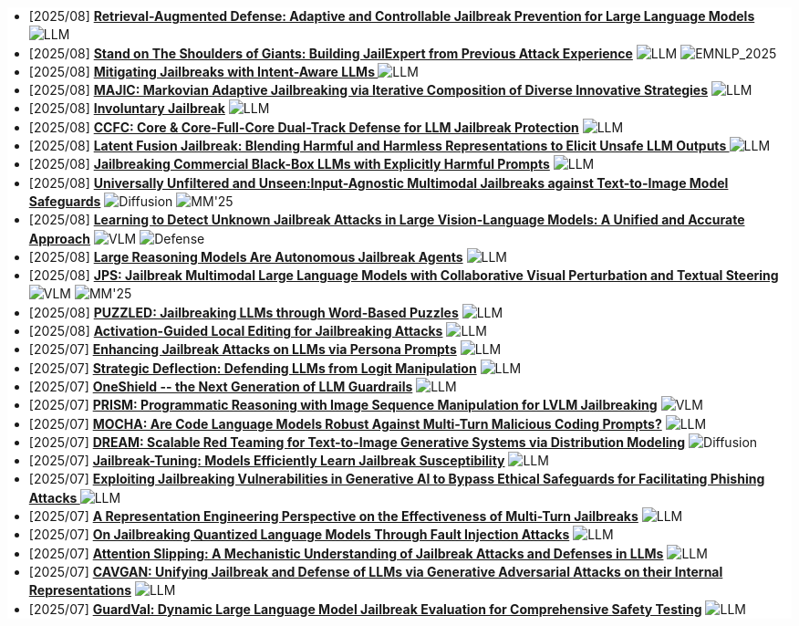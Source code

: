 - [2025/08] **[Retrieval-Augmented Defense: Adaptive and Controllable Jailbreak Prevention for Large Language Models](https://arxiv.org/abs/2508.16406)** ![LLM](https://img.shields.io/badge/LLM-589cf4)
- [2025/08] **[Stand on The Shoulders of Giants: Building JailExpert from Previous Attack Experience](https://arxiv.org/abs/2508.19292)** ![LLM](https://img.shields.io/badge/LLM-589cf4) ![EMNLP_2025](https://img.shields.io/badge/EMNLP_2025-f1b800)
- [2025/08] **[Mitigating Jailbreaks with Intent-Aware LLMs ](https://arxiv.org/abs/2508.12072)** ![LLM](https://img.shields.io/badge/LLM-589cf4)
- [2025/08] **[MAJIC: Markovian Adaptive Jailbreaking via Iterative Composition of Diverse Innovative Strategies](https://arxiv.org/abs/2508.13048)** ![LLM](https://img.shields.io/badge/LLM-589cf4)
- [2025/08] **[Involuntary Jailbreak](https://arxiv.org/abs/2508.13246)** ![LLM](https://img.shields.io/badge/LLM-589cf4)
- [2025/08] **[CCFC: Core & Core-Full-Core Dual-Track Defense for LLM Jailbreak Protection](https://arxiv.org/abs/2508.14128)** ![LLM](https://img.shields.io/badge/LLM-589cf4)
- [2025/08] **[Latent Fusion Jailbreak: Blending Harmful and Harmless Representations to Elicit Unsafe LLM Outputs ](https://arxiv.org/abs/2508.10029)** ![LLM](https://img.shields.io/badge/LLM-589cf4)
- [2025/08] **[Jailbreaking Commercial Black-Box LLMs with Explicitly Harmful Prompts](https://arxiv.org/abs/2508.10390)** ![LLM](https://img.shields.io/badge/LLM-589cf4)
- [2025/08] **[Universally Unfiltered and Unseen:Input-Agnostic Multimodal Jailbreaks against Text-to-Image Model Safeguards](https://arxiv.org/abs/2508.05658)** ![Diffusion](https://img.shields.io/badge/Diffusion-a99cf4) ![MM'25](https://img.shields.io/badge/MM'25-f1b800)
- [2025/08] **[Learning to Detect Unknown Jailbreak Attacks in Large Vision-Language Models: A Unified and Accurate Approach](https://arxiv.org/abs/2508.09201)** ![VLM](https://img.shields.io/badge/VLM-c7688b) ![Defense](https://img.shields.io/badge/Defense-87b800)
- [2025/08] **[Large Reasoning Models Are Autonomous Jailbreak Agents](https://arxiv.org/abs/2508.04039)** ![LLM](https://img.shields.io/badge/LLM-589cf4)
- [2025/08] **[JPS: Jailbreak Multimodal Large Language Models with Collaborative Visual Perturbation and Textual Steering](https://arxiv.org/abs/2508.05087)** ![VLM](https://img.shields.io/badge/VLM-c7688b) ![MM'25](https://img.shields.io/badge/MM'25-f1b800)
- [2025/08] **[PUZZLED: Jailbreaking LLMs through Word-Based Puzzles](https://arxiv.org/abs/2508.01306)** ![LLM](https://img.shields.io/badge/LLM-589cf4)
- [2025/08] **[Activation-Guided Local Editing for Jailbreaking Attacks](https://arxiv.org/abs/2508.00555)** ![LLM](https://img.shields.io/badge/LLM-589cf4)
- [2025/07] **[Enhancing Jailbreak Attacks on LLMs via Persona Prompts](https://arxiv.org/abs/2507.22171)** ![LLM](https://img.shields.io/badge/LLM-589cf4)
- [2025/07] **[Strategic Deflection: Defending LLMs from Logit Manipulation](https://arxiv.org/abs/2507.22160)** ![LLM](https://img.shields.io/badge/LLM-589cf4)
- [2025/07] **[OneShield -- the Next Generation of LLM Guardrails](https://arxiv.org/abs/2507.21170)** ![LLM](https://img.shields.io/badge/LLM-589cf4)
- [2025/07] **[PRISM: Programmatic Reasoning with Image Sequence Manipulation for LVLM Jailbreaking](https://arxiv.org/abs/2507.21540)** ![VLM](https://img.shields.io/badge/VLM-c7688b)
- [2025/07] **[MOCHA: Are Code Language Models Robust Against Multi-Turn Malicious Coding Prompts?](https://arxiv.org/abs/2507.19598)** ![LLM](https://img.shields.io/badge/LLM-589cf4)
- [2025/07] **[DREAM: Scalable Red Teaming for Text-to-Image Generative Systems via Distribution Modeling](https://arxiv.org/abs/2507.16329)** ![Diffusion](https://img.shields.io/badge/Diffusion-a99cf4)
- [2025/07] **[Jailbreak-Tuning: Models Efficiently Learn Jailbreak Susceptibility](https://arxiv.org/abs/2507.11630)** ![LLM](https://img.shields.io/badge/LLM-589cf4)
- [2025/07] **[Exploiting Jailbreaking Vulnerabilities in Generative AI to Bypass Ethical Safeguards for Facilitating Phishing Attacks ](https://arxiv.org/abs/2507.12185)** ![LLM](https://img.shields.io/badge/LLM-589cf4)
- [2025/07] **[A Representation Engineering Perspective on the Effectiveness of Multi-Turn Jailbreaks](https://arxiv.org/abs/2507.02956)** ![LLM](https://img.shields.io/badge/LLM-589cf4)
- [2025/07] **[On Jailbreaking Quantized Language Models Through Fault Injection Attacks](https://arxiv.org/abs/2507.03236)** ![LLM](https://img.shields.io/badge/LLM-589cf4)
- [2025/07] **[Attention Slipping: A Mechanistic Understanding of Jailbreak Attacks and Defenses in LLMs](https://arxiv.org/abs/2507.04365)** ![LLM](https://img.shields.io/badge/LLM-589cf4)
- [2025/07] **[CAVGAN: Unifying Jailbreak and Defense of LLMs via Generative Adversarial Attacks on their Internal Representations](https://arxiv.org/abs/2507.06043)** ![LLM](https://img.shields.io/badge/LLM-589cf4)
- [2025/07] **[GuardVal: Dynamic Large Language Model Jailbreak Evaluation for Comprehensive Safety Testing](https://arxiv.org/abs/2507.07735)** ![LLM](https://img.shields.io/badge/LLM-589cf4)